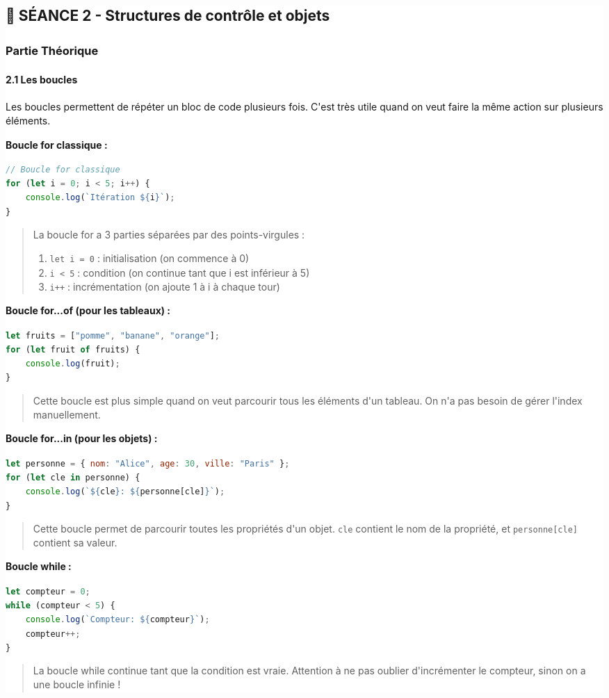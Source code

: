 ## 🔄 **SÉANCE 2 - Structures de contrôle et objets**

### **Partie Théorique**

#### **2.1 Les boucles**

Les boucles permettent de répéter un bloc de code plusieurs fois. C'est très utile quand on veut faire la même action sur plusieurs éléments.

**Boucle for classique :**
```javascript
// Boucle for classique
for (let i = 0; i < 5; i++) {
    console.log(`Itération ${i}`);
}
```

> La boucle for a 3 parties séparées par des points-virgules :
> 1. `let i = 0` : initialisation (on commence à 0)
> 2. `i < 5` : condition (on continue tant que i est inférieur à 5)
> 3. `i++` : incrémentation (on ajoute 1 à i à chaque tour)

**Boucle for...of (pour les tableaux) :**
```javascript
let fruits = ["pomme", "banane", "orange"];
for (let fruit of fruits) {
    console.log(fruit);
}
```

> Cette boucle est plus simple quand on veut parcourir tous les éléments d'un tableau. On n'a pas besoin de gérer l'index manuellement.

**Boucle for...in (pour les objets) :**
```javascript
let personne = { nom: "Alice", age: 30, ville: "Paris" };
for (let cle in personne) {
    console.log(`${cle}: ${personne[cle]}`);
}
```

> Cette boucle permet de parcourir toutes les propriétés d'un objet. `cle` contient le nom de la propriété, et `personne[cle]` contient sa valeur.

**Boucle while :**
```javascript
let compteur = 0;
while (compteur < 5) {
    console.log(`Compteur: ${compteur}`);
    compteur++;
}
```

> La boucle while continue tant que la condition est vraie. Attention à ne pas oublier d'incrémenter le compteur, sinon on a une boucle infinie !
